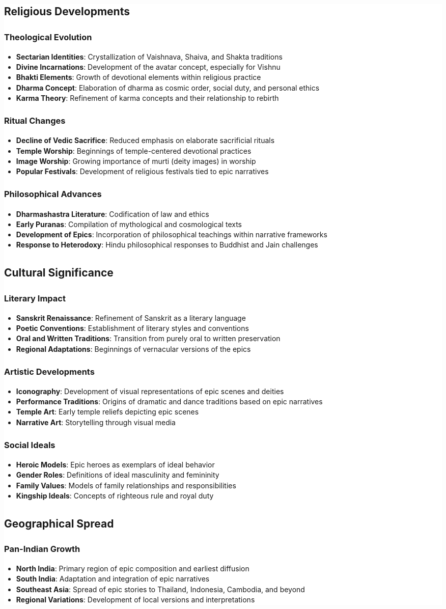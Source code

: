 ## Religious Developments

### Theological Evolution
- **Sectarian Identities**: Crystallization of Vaishnava, Shaiva, and Shakta traditions
- **Divine Incarnations**: Development of the avatar concept, especially for Vishnu
- **Bhakti Elements**: Growth of devotional elements within religious practice
- **Dharma Concept**: Elaboration of dharma as cosmic order, social duty, and personal ethics
- **Karma Theory**: Refinement of karma concepts and their relationship to rebirth

### Ritual Changes
- **Decline of Vedic Sacrifice**: Reduced emphasis on elaborate sacrificial rituals
- **Temple Worship**: Beginnings of temple-centered devotional practices
- **Image Worship**: Growing importance of murti (deity images) in worship
- **Popular Festivals**: Development of religious festivals tied to epic narratives

### Philosophical Advances
- **Dharmashastra Literature**: Codification of law and ethics
- **Early Puranas**: Compilation of mythological and cosmological texts
- **Development of Epics**: Incorporation of philosophical teachings within narrative frameworks
- **Response to Heterodoxy**: Hindu philosophical responses to Buddhist and Jain challenges

## Cultural Significance

### Literary Impact
- **Sanskrit Renaissance**: Refinement of Sanskrit as a literary language
- **Poetic Conventions**: Establishment of literary styles and conventions
- **Oral and Written Traditions**: Transition from purely oral to written preservation
- **Regional Adaptations**: Beginnings of vernacular versions of the epics

### Artistic Developments
- **Iconography**: Development of visual representations of epic scenes and deities
- **Performance Traditions**: Origins of dramatic and dance traditions based on epic narratives
- **Temple Art**: Early temple reliefs depicting epic scenes
- **Narrative Art**: Storytelling through visual media

### Social Ideals
- **Heroic Models**: Epic heroes as exemplars of ideal behavior
- **Gender Roles**: Definitions of ideal masculinity and femininity
- **Family Values**: Models of family relationships and responsibilities
- **Kingship Ideals**: Concepts of righteous rule and royal duty

## Geographical Spread

### Pan-Indian Growth
- **North India**: Primary region of epic composition and earliest diffusion
- **South India**: Adaptation and integration of epic narratives
- **Southeast Asia**: Spread of epic stories to Thailand, Indonesia, Cambodia, and beyond
- **Regional Variations**: Development of local versions and interpretations
